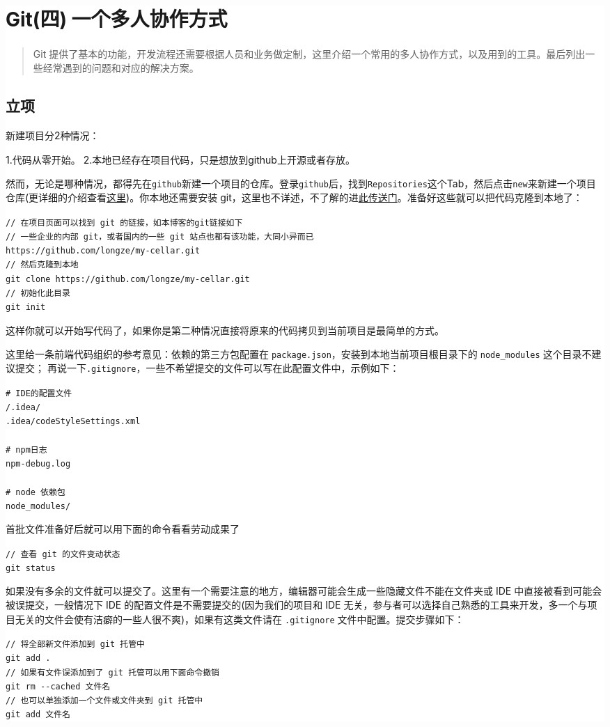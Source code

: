# Git(四) 一个多人协作方式

> Git 提供了基本的功能，开发流程还需要根据人员和业务做定制，这里介绍一个常用的多人协作方式，以及用到的工具。最后列出一些经常遇到的问题和对应的解决方案。

## 立项

新建项目分2种情况：

1.代码从零开始。
2.本地已经存在项目代码，只是想放到github上开源或者存放。

然而，无论是哪种情况，都得先在`github`新建一个项目的仓库。登录`github`后，找到`Repositories`这个Tab，然后点击`new`来新建一个项目仓库(更详细的介绍查看[这里](http://www.jianshu.com/p/df7ce9f3a5cb))。你本地还需要安装 git，这里也不详述，不了解的进[此传送门](http://www.liaoxuefeng.com/wiki/0013739516305929606dd18361248578c67b8067c8c017b000/00137396287703354d8c6c01c904c7d9ff056ae23da865a000/)。准备好这些就可以把代码克隆到本地了：

	// 在项目页面可以找到 git 的链接，如本博客的git链接如下
	// 一些企业的内部 git，或者国内的一些 git 站点也都有该功能，大同小异而已 
	https://github.com/longze/my-cellar.git
	// 然后克隆到本地
	git clone https://github.com/longze/my-cellar.git
	// 初始化此目录
	git init

这样你就可以开始写代码了，如果你是第二种情况直接将原来的代码拷贝到当前项目是最简单的方式。

这里给一条前端代码组织的参考意见：依赖的第三方包配置在 `package.json`，安装到本地当前项目根目录下的 `node_modules` 这个目录不建议提交；
再说一下`.gitignore`，一些不希望提交的文件可以写在此配置文件中，示例如下：

	# IDE的配置文件
    /.idea/
    .idea/codeStyleSettings.xml
    
    # npm日志
    npm-debug.log
    
    # node 依赖包
    node_modules/

首批文件准备好后就可以用下面的命令看看劳动成果了

	// 查看 git 的文件变动状态
	git status

如果没有多余的文件就可以提交了。这里有一个需要注意的地方，编辑器可能会生成一些隐藏文件不能在文件夹或 IDE 中直接被看到可能会被误提交，一般情况下 IDE 的配置文件是不需要提交的(因为我们的项目和 IDE 无关，参与者可以选择自己熟悉的工具来开发，多一个与项目无关的文件会使有洁癖的一些人很不爽)，如果有这类文件请在 `.gitignore` 文件中配置。提交步骤如下：

	// 将全部新文件添加到 git 托管中
	git add .
	// 如果有文件误添加到了 git 托管可以用下面命令撤销
	git rm --cached 文件名
	// 也可以单独添加一个文件或文件夹到 git 托管中
	git add 文件名
	